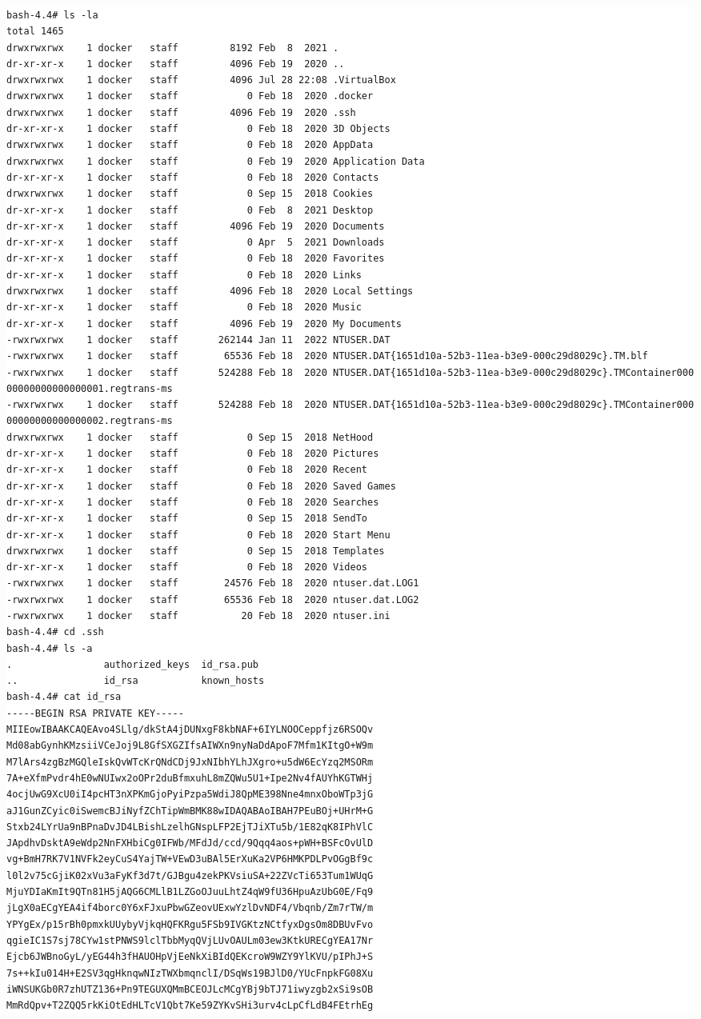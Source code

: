 ```
bash-4.4# ls -la
total 1465
drwxrwxrwx    1 docker   staff         8192 Feb  8  2021 .
dr-xr-xr-x    1 docker   staff         4096 Feb 19  2020 ..
drwxrwxrwx    1 docker   staff         4096 Jul 28 22:08 .VirtualBox
drwxrwxrwx    1 docker   staff            0 Feb 18  2020 .docker
drwxrwxrwx    1 docker   staff         4096 Feb 19  2020 .ssh
dr-xr-xr-x    1 docker   staff            0 Feb 18  2020 3D Objects
drwxrwxrwx    1 docker   staff            0 Feb 18  2020 AppData
drwxrwxrwx    1 docker   staff            0 Feb 19  2020 Application Data
dr-xr-xr-x    1 docker   staff            0 Feb 18  2020 Contacts
drwxrwxrwx    1 docker   staff            0 Sep 15  2018 Cookies
dr-xr-xr-x    1 docker   staff            0 Feb  8  2021 Desktop
dr-xr-xr-x    1 docker   staff         4096 Feb 19  2020 Documents
dr-xr-xr-x    1 docker   staff            0 Apr  5  2021 Downloads
dr-xr-xr-x    1 docker   staff            0 Feb 18  2020 Favorites
dr-xr-xr-x    1 docker   staff            0 Feb 18  2020 Links
drwxrwxrwx    1 docker   staff         4096 Feb 18  2020 Local Settings
dr-xr-xr-x    1 docker   staff            0 Feb 18  2020 Music
dr-xr-xr-x    1 docker   staff         4096 Feb 19  2020 My Documents
-rwxrwxrwx    1 docker   staff       262144 Jan 11  2022 NTUSER.DAT
-rwxrwxrwx    1 docker   staff        65536 Feb 18  2020 NTUSER.DAT{1651d10a-52b3-11ea-b3e9-000c29d8029c}.TM.blf
-rwxrwxrwx    1 docker   staff       524288 Feb 18  2020 NTUSER.DAT{1651d10a-52b3-11ea-b3e9-000c29d8029c}.TMContainer00000000000000000001.regtrans-ms
-rwxrwxrwx    1 docker   staff       524288 Feb 18  2020 NTUSER.DAT{1651d10a-52b3-11ea-b3e9-000c29d8029c}.TMContainer00000000000000000002.regtrans-ms
drwxrwxrwx    1 docker   staff            0 Sep 15  2018 NetHood
dr-xr-xr-x    1 docker   staff            0 Feb 18  2020 Pictures
dr-xr-xr-x    1 docker   staff            0 Feb 18  2020 Recent
dr-xr-xr-x    1 docker   staff            0 Feb 18  2020 Saved Games
dr-xr-xr-x    1 docker   staff            0 Feb 18  2020 Searches
dr-xr-xr-x    1 docker   staff            0 Sep 15  2018 SendTo
dr-xr-xr-x    1 docker   staff            0 Feb 18  2020 Start Menu
drwxrwxrwx    1 docker   staff            0 Sep 15  2018 Templates
dr-xr-xr-x    1 docker   staff            0 Feb 18  2020 Videos
-rwxrwxrwx    1 docker   staff        24576 Feb 18  2020 ntuser.dat.LOG1
-rwxrwxrwx    1 docker   staff        65536 Feb 18  2020 ntuser.dat.LOG2
-rwxrwxrwx    1 docker   staff           20 Feb 18  2020 ntuser.ini
bash-4.4# cd .ssh
bash-4.4# ls -a
.                authorized_keys  id_rsa.pub
..               id_rsa           known_hosts
bash-4.4# cat id_rsa
-----BEGIN RSA PRIVATE KEY-----
MIIEowIBAAKCAQEAvo4SLlg/dkStA4jDUNxgF8kbNAF+6IYLNOOCeppfjz6RSOQv
Md08abGynhKMzsiiVCeJoj9L8GfSXGZIfsAIWXn9nyNaDdApoF7Mfm1KItgO+W9m
M7lArs4zgBzMGQleIskQvWTcKrQNdCDj9JxNIbhYLhJXgro+u5dW6EcYzq2MSORm
7A+eXfmPvdr4hE0wNUIwx2oOPr2duBfmxuhL8mZQWu5U1+Ipe2Nv4fAUYhKGTWHj
4ocjUwG9XcU0iI4pcHT3nXPKmGjoPyiPzpa5WdiJ8QpME398Nne4mnxOboWTp3jG
aJ1GunZCyic0iSwemcBJiNyfZChTipWmBMK88wIDAQABAoIBAH7PEuBOj+UHrM+G
Stxb24LYrUa9nBPnaDvJD4LBishLzelhGNspLFP2EjTJiXTu5b/1E82qK8IPhVlC
JApdhvDsktA9eWdp2NnFXHbiCg0IFWb/MFdJd/ccd/9Qqq4aos+pWH+BSFcOvUlD
vg+BmH7RK7V1NVFk2eyCuS4YajTW+VEwD3uBAl5ErXuKa2VP6HMKPDLPvOGgBf9c
l0l2v75cGjiK02xVu3aFyKf3d7t/GJBgu4zekPKVsiuSA+22ZVcTi653Tum1WUqG
MjuYDIaKmIt9QTn81H5jAQG6CMLlB1LZGoOJuuLhtZ4qW9fU36HpuAzUbG0E/Fq9
jLgX0aECgYEA4if4borc0Y6xFJxuPbwGZeovUExwYzlDvNDF4/Vbqnb/Zm7rTW/m
YPYgEx/p15rBh0pmxkUUybyVjkqHQFKRgu5FSb9IVGKtzNCtfyxDgsOm8DBUvFvo
qgieIC1S7sj78CYw1stPNWS9lclTbbMyqQVjLUvOAULm03ew3KtkURECgYEA17Nr
Ejcb6JWBnoGyL/yEG44h3fHAUOHpVjEeNkXiBIdQEKcroW9WZY9YlKVU/pIPhJ+S
7s++kIu014H+E2SV3qgHknqwNIzTWXbmqnclI/DSqWs19BJlD0/YUcFnpkFG08Xu
iWNSUKGb0R7zhUTZ136+Pn9TEGUXQMmBCEOJLcMCgYBj9bTJ71iwyzgb2xSi9sOB
MmRdQpv+T2ZQQ5rkKiOtEdHLTcV1Qbt7Ke59ZYKvSHi3urv4cLpCfLdB4FEtrhEg
```